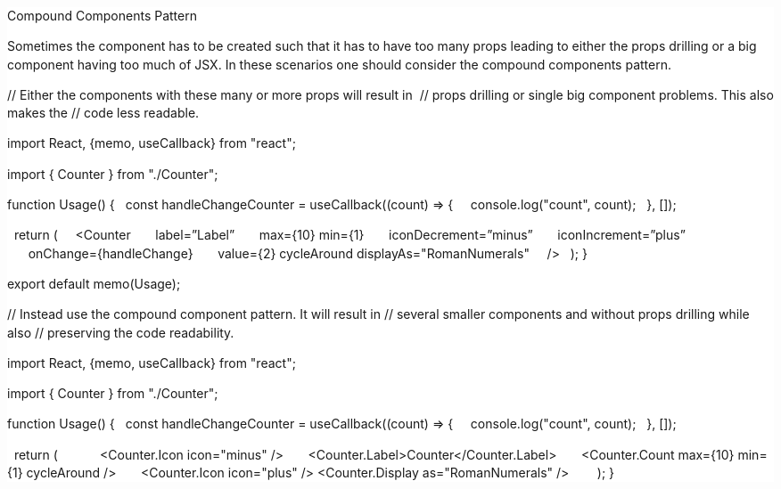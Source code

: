 


Compound Components Pattern

Sometimes the component has to be created such that it has to have too many props leading to either the props drilling or a big component having too much of JSX. In these scenarios one should consider the compound components pattern.

// Either the components with these many or more props will result in 
// props drilling or single big component problems. This also makes the
// code less readable.

import React, {memo, useCallback} from "react";

import { Counter } from "./Counter";

function Usage() {
  const handleChangeCounter = useCallback((count) => {
    console.log("count", count);
  }, []);

  return (
    <Counter
      label=”Label”
      max={10}
      min={1}
      iconDecrement=”minus”
      iconIncrement=”plus”
      onChange={handleChange}
      value={2}
      cycleAround
      displayAs="RomanNumerals"
    />
  );
}

export default memo(Usage);




// Instead use the compound component pattern. It will result in
// several smaller components and without props drilling while also
// preserving the code readability.

import React, {memo, useCallback} from "react";

import { Counter } from "./Counter";

function Usage() {
  const handleChangeCounter = useCallback((count) => {
    console.log("count", count);
  }, []);

  return (
    <Counter value={2} onChange={handleChangeCounter}>
      <Counter.Icon icon="minus" />
      <Counter.Label>Counter</Counter.Label>
      <Counter.Count max={10} min={1} cycleAround />
      <Counter.Icon icon="plus" />
      <Counter.Display as="RomanNumerals" />
    </Counter>
  );
}
